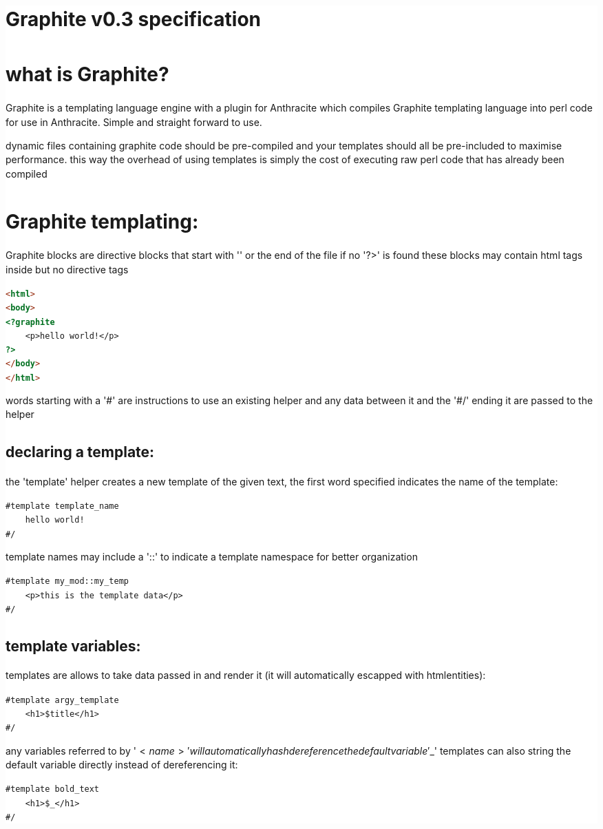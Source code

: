 # Graphite v0.3 specification
# what is Graphite?
Graphite is a templating language engine with a plugin for Anthracite which compiles Graphite templating language into perl code
for use in Anthracite. Simple and straight forward to use.

dynamic files containing graphite code should be pre-compiled and your templates should all be pre-included to maximise 
performance. this way the overhead of using templates is simply the cost of executing raw perl code that has already been compiled

# Graphite templating:

Graphite blocks are directive blocks that start with '<?graphite' and end with '?>' or the end of the file if no '?>' is found
these blocks may contain html tags inside but no directive tags
```html
<html>
<body>
<?graphite
	<p>hello world!</p>
?>
</body>
</html>
```


words starting with a '#' are instructions to use an existing helper and any data between it and the '#/' ending it are passed to the helper


## declaring a template:
the 'template' helper creates a new template of the given text, the first word specified indicates the name of the template:
```
#template template_name
	hello world!
#/
```
template names may include a '::' to indicate a template namespace for better organization
```
#template my_mod::my_temp
	<p>this is the template data</p>
#/
```

## template variables:

templates are allows to take data passed in and render it (it will automatically escapped with htmlentities):
```
#template argy_template
	<h1>$title</h1>
#/
```
any variables referred to by '$<name>' will automatically hash dereference the default variable '$_'
templates can also string the default variable directly instead of dereferencing it:
```
#template bold_text
	<h1>$_</h1>
#/
```